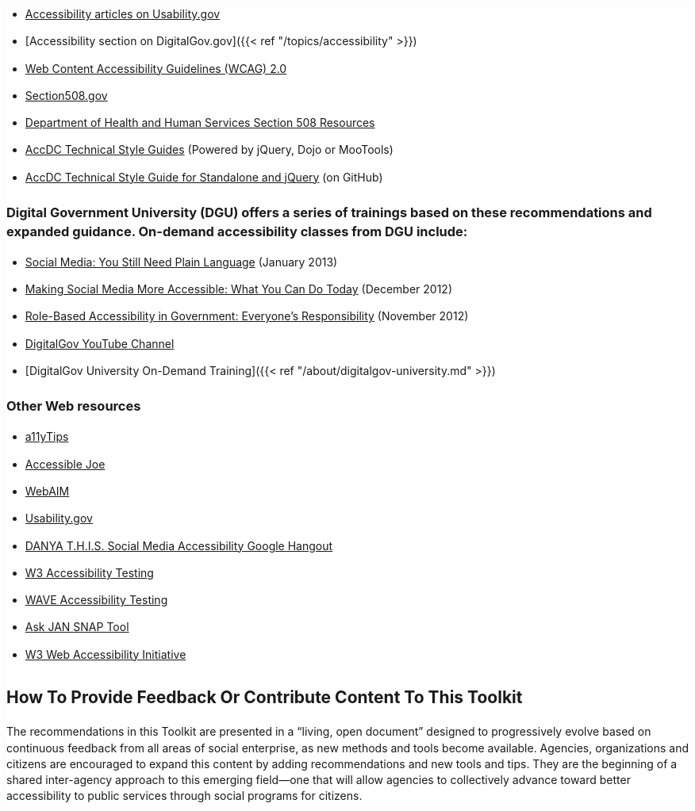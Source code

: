 * [Accessibility articles on Usability.gov](http://www.usability.gov/tags/accessibility/)

* [Accessibility section on DigitalGov.gov]({{< ref "/topics/accessibility" >}})

* [Web Content Accessibility Guidelines (WCAG) 2.0](http://www.w3.org/TR/WCAG/)

* [Section508.gov](http://section508.gov/)

* [Department of Health and Human Services Section 508 Resources](http://www.hhs.gov/web/508/index.html)

* [AccDC Technical Style Guides](http://whatsock.com/tsg/) (Powered by jQuery, Dojo or MooTools)

* [AccDC Technical Style Guide for Standalone and jQuery](https://github.com/accdc/tsg) (on GitHub)

### Digital Government University (DGU) offers a series of trainings based on these recommendations and expanded guidance. On-demand accessibility classes from DGU include:

* [Social Media: You Still Need Plain Language](https://www.youtube.com/watch?v=W756zIegQBs&index=23&list=PLd9b-GuOJ3nGDIyZsJ5n9XSRxq4rXrO7Qhttp://www.howto.gov/training/classes/social-media-and-plain-language) (January 2013)

* [Making Social Media More Accessible: What You Can Do Today](https://www.youtube.com/watch?v=aMlFWIu6rpY&list=PLd9b-GuOJ3nGDIyZsJ5n9XSRxq4rXrO7Q&index=25) (December 2012)

* [Role-Based Accessibility in Government: Everyone&#8217;s Responsibility](https://www.youtube.com/watch?v=2wRl-JM3I-Mhttp://www.howto.gov/training/classes/role-based-accessibility) (November 2012)

* [DigitalGov YouTube Channel](https://www.youtube.com/digitalgov)

* [DigitalGov University On-Demand Training]({{< ref "/about/digitalgov-university.md" >}})

### Other Web resources

* [a11yTips](http://dboudreau.tumblr.com/)

* [Accessible Joe](http://accessiblejoe.com/tools/)

* [WebAIM](http://webaim.org/)

* [Usability.gov](http://www.usability.gov/)

* [DANYA T.H.I.S. Social Media Accessibility Google Hangout](https://www.youtube.com/watch?v=DKXXKtFRNlQ)

* [W3 Accessibility Testing](http://www.w3.org/wiki/Accessibility_testing)

* [WAVE Accessibility Testing](http://wave.webaim.org/)

* [Ask JAN SNAP Tool](http://askjan.org/bulletins/SNAPTool.htm)

* [W3 Web Accessibility Initiative](http://www.w3.org/WAI/)

## How To Provide Feedback Or Contribute Content To This Toolkit

The recommendations in this Toolkit are presented in a “living, open document” designed to progressively evolve based on continuous feedback from all areas of social enterprise, as new methods and tools become available. Agencies, organizations and citizens are encouraged to expand this content by adding recommendations and new tools and tips. They are the beginning of a shared inter-agency approach to this emerging field—one that will allow agencies to collectively advance toward better accessibility to public services through social programs for citizens.
